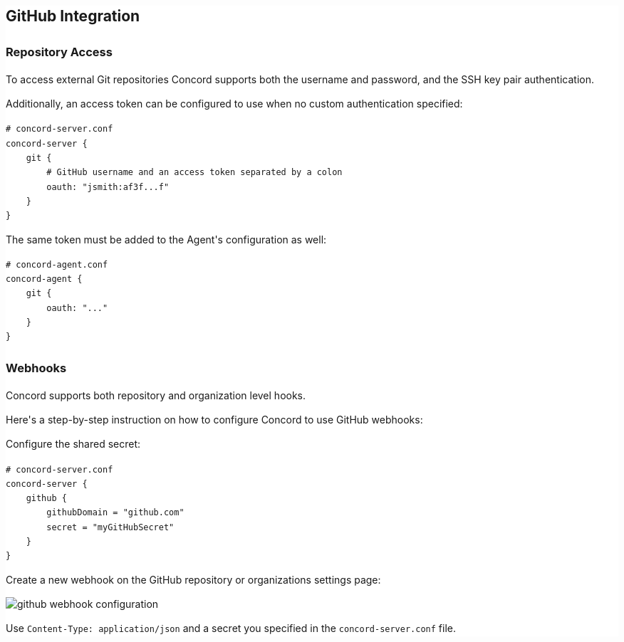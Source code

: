 ## GitHub Integration

### Repository Access

To access external Git repositories Concord supports both the username and
password, and the SSH key pair authentication.

Additionally, an access token can be configured to use when no custom
authentication specified:

```
# concord-server.conf
concord-server {
    git {
        # GitHub username and an access token separated by a colon
        oauth: "jsmith:af3f...f"
    }
}
```

The same token must be added to the Agent's configuration as well:

```
# concord-agent.conf
concord-agent {
    git {
        oauth: "..."
    }
}
```

### Webhooks

Concord supports both repository and organization level hooks.

Here's a step-by-step instruction on how to configure Concord to use GitHub
webhooks:

Configure the shared secret:

```
# concord-server.conf
concord-server {
    github {
        githubDomain = "github.com"
        secret = "myGitHubSecret"
    }
}
```

Create a new webhook on the GitHub repository or organizations settings page:

<img src="../../assets/img/screenshots/gh-webhook-page.png" alt="github webhook configuration" class="img-responsive"/>

Use `Content-Type: application/json` and a secret you specified in the
`concord-server.conf` file.
